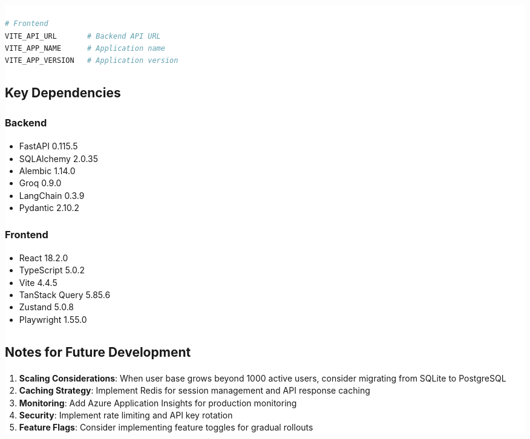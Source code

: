 ```bash

# Frontend
VITE_API_URL       # Backend API URL
VITE_APP_NAME      # Application name
VITE_APP_VERSION   # Application version
```

## Key Dependencies

### Backend
- FastAPI 0.115.5
- SQLAlchemy 2.0.35
- Alembic 1.14.0
- Groq 0.9.0
- LangChain 0.3.9
- Pydantic 2.10.2

### Frontend
- React 18.2.0
- TypeScript 5.0.2
- Vite 4.4.5
- TanStack Query 5.85.6
- Zustand 5.0.8
- Playwright 1.55.0

## Notes for Future Development

1. **Scaling Considerations**: When user base grows beyond 1000 active users, consider migrating from SQLite to PostgreSQL
2. **Caching Strategy**: Implement Redis for session management and API response caching
3. **Monitoring**: Add Azure Application Insights for production monitoring
4. **Security**: Implement rate limiting and API key rotation
5. **Feature Flags**: Consider implementing feature toggles for gradual rollouts
